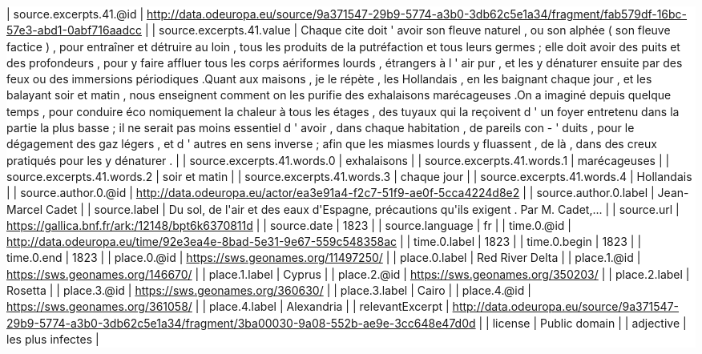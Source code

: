 | source.excerpts.41.@id | http://data.odeuropa.eu/source/9a371547-29b9-5774-a3b0-3db62c5e1a34/fragment/fab579df-16bc-57e3-abd1-0abf716aadcc |
| source.excerpts.41.value | Chaque cite doit ' avoir son fleuve naturel , ou son alphée ( son fleuve factice ) , pour entraîner et détruire au loin , tous les produits de la putréfaction et tous leurs germes ; elle doit avoir des puits et des profondeurs , pour y faire affluer tous les corps aériformes lourds , étrangers à l ' air pur , et les y dénaturer ensuite par des feux ou des immersions périodiques .Quant aux maisons , je le répète , les Hollandais , en les baignant chaque jour , et les balayant soir et matin , nous enseignent comment on les purifie des exhalaisons marécageuses .On a imaginé depuis quelque temps , pour conduire éco nomiquement la chaleur à tous les étages , des tuyaux qui la reçoivent d ' un foyer entretenu dans la partie la plus basse ; il ne serait pas moins essentiel d ' avoir , dans chaque habitation , de pareils con - ' duits , pour le dégagement des gaz légers , et d ' autres en sens inverse ; afin que les miasmes lourds y fluassent , de là , dans des creux pratiqués pour les y dénaturer . |
| source.excerpts.41.words.0 | exhalaisons |
| source.excerpts.41.words.1 | marécageuses |
| source.excerpts.41.words.2 | soir et matin |
| source.excerpts.41.words.3 | chaque jour |
| source.excerpts.41.words.4 | Hollandais |
| source.author.0.@id | http://data.odeuropa.eu/actor/ea3e91a4-f2c7-51f9-ae0f-5cca4224d8e2 |
| source.author.0.label | Jean-Marcel  Cadet |
| source.label | Du sol, de l'air et des eaux d'Espagne, précautions qu'ils exigent . Par M. Cadet,... |
| source.url | https://gallica.bnf.fr/ark:/12148/bpt6k6370811d |
| source.date | 1823 |
| source.language | fr |
| time.0.@id | http://data.odeuropa.eu/time/92e3ea4e-8bad-5e31-9e67-559c548358ac |
| time.0.label | 1823 |
| time.0.begin | 1823 |
| time.0.end | 1823 |
| place.0.@id | https://sws.geonames.org/11497250/ |
| place.0.label | Red River Delta |
| place.1.@id | https://sws.geonames.org/146670/ |
| place.1.label | Cyprus |
| place.2.@id | https://sws.geonames.org/350203/ |
| place.2.label | Rosetta |
| place.3.@id | https://sws.geonames.org/360630/ |
| place.3.label | Cairo |
| place.4.@id | https://sws.geonames.org/361058/ |
| place.4.label | Alexandria |
| relevantExcerpt | http://data.odeuropa.eu/source/9a371547-29b9-5774-a3b0-3db62c5e1a34/fragment/3ba00030-9a08-552b-ae9e-3cc648e47d0d |
| license | Public domain |
| adjective | les plus infectes |
